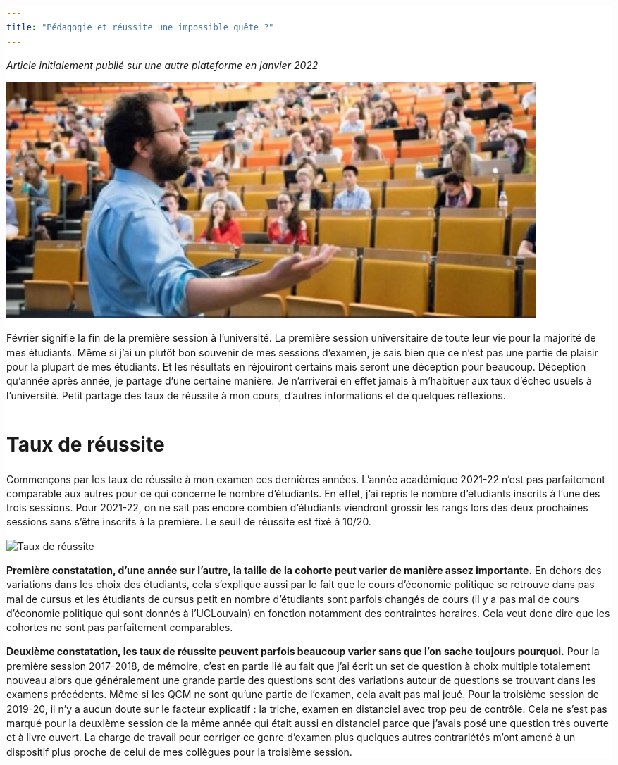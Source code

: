 ```yaml
---
title: "Pédagogie et réussite une impossible quête ?"
---
```

_Article initialement publié sur une autre plateforme en janvier 2022_

![Auditoire](https://github.com/t-isaac/test-website-repo-3796/blob/main/images/Auditoire.jpeg?raw=true)

Février signifie la fin de la première session à l’université. La première session universitaire de toute leur vie pour la majorité de mes étudiants. Même si j’ai un plutôt bon souvenir de mes sessions d’examen, je sais bien que ce n’est pas une partie de plaisir pour la plupart de mes étudiants. Et les résultats en réjouiront certains mais seront une déception pour beaucoup. Déception qu’année après année, je partage d’une certaine manière. Je n’arriverai en effet jamais à m’habituer aux taux d’échec usuels à l’université. Petit partage des taux de réussite à mon cours, d’autres informations et de quelques réflexions.

# Taux de réussite

Commençons par les taux de réussite à mon examen ces dernières années. L’année académique 2021-22 n’est pas parfaitement comparable aux autres pour ce qui concerne le nombre d’étudiants. En effet, j’ai repris le nombre d’étudiants inscrits à l’une des trois sessions. Pour 2021-22, on ne sait pas encore combien d’étudiants viendront grossir les rangs lors des deux prochaines sessions sans s’être inscrits à la première. Le seuil de réussite est fixé à 10/20. 

![Taux de réussite](https://github.com/t-isaac/test-website-repo-3796/blob/main/images/Taux%20de%20r%C3%A9ussite.jpeg?raw=true)

**Première constatation, d’une année sur l’autre, la taille de la cohorte peut varier de manière assez importante.** En dehors des variations dans les choix des étudiants, cela s’explique aussi par le fait que le cours d’économie politique se retrouve dans pas mal de cursus et les étudiants de cursus petit en nombre d’étudiants sont parfois changés de cours (il y a pas mal de cours d’économie politique qui sont donnés à l’UCLouvain) en fonction notamment des contraintes horaires. Cela veut donc dire que les cohortes ne sont pas parfaitement comparables.

**Deuxième constatation, les taux de réussite peuvent parfois beaucoup varier sans que l’on sache toujours pourquoi.** Pour la première session 2017-2018, de mémoire, c’est en partie lié au fait que j’ai écrit un set de question à choix multiple totalement nouveau alors que généralement une grande partie des questions sont des variations autour de questions se trouvant dans les examens précédents. Même si les QCM ne sont qu’une partie de l’examen, cela avait pas mal joué. Pour la troisième session de 2019-20, il n’y a aucun doute sur le facteur explicatif : la triche, examen en distanciel avec trop peu de contrôle. Cela ne s’est pas marqué pour la deuxième session de la même année qui était aussi en distanciel parce que j’avais posé une question très ouverte et à livre ouvert. La charge de travail pour corriger ce genre d’examen plus quelques autres contrariétés m’ont amené à un dispositif plus proche de celui de mes collègues pour la troisième session.
